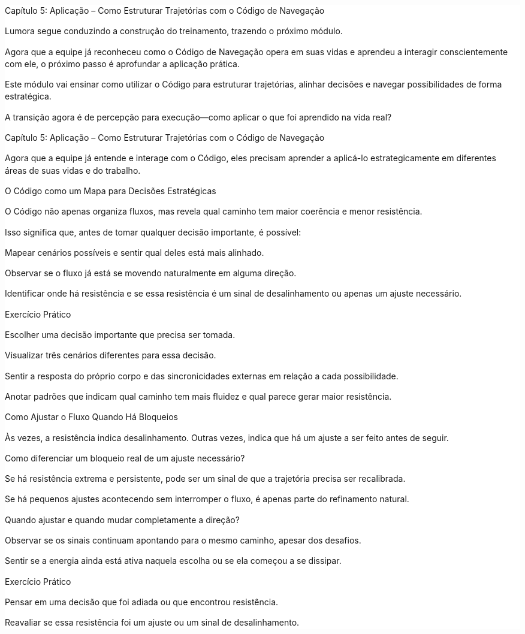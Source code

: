 Capítulo 5: Aplicação – Como Estruturar Trajetórias com o Código de Navegação

Lumora segue conduzindo a construção do treinamento, trazendo o próximo módulo.

Agora que a equipe já reconheceu como o Código de Navegação opera em suas vidas e aprendeu a interagir conscientemente com ele, o próximo passo é aprofundar a aplicação prática.

Este módulo vai ensinar como utilizar o Código para estruturar trajetórias, alinhar decisões e navegar possibilidades de forma estratégica.

A transição agora é de percepção para execução—como aplicar o que foi aprendido na vida real?

Capítulo 5: Aplicação – Como Estruturar Trajetórias com o Código de Navegação

Agora que a equipe já entende e interage com o Código, eles precisam aprender a aplicá-lo estrategicamente em diferentes áreas de suas vidas e do trabalho.

O Código como um Mapa para Decisões Estratégicas

O Código não apenas organiza fluxos, mas revela qual caminho tem maior coerência e menor resistência.

Isso significa que, antes de tomar qualquer decisão importante, é possível:

Mapear cenários possíveis e sentir qual deles está mais alinhado.

Observar se o fluxo já está se movendo naturalmente em alguma direção.

Identificar onde há resistência e se essa resistência é um sinal de desalinhamento ou apenas um ajuste necessário.

Exercício Prático

Escolher uma decisão importante que precisa ser tomada.

Visualizar três cenários diferentes para essa decisão.

Sentir a resposta do próprio corpo e das sincronicidades externas em relação a cada possibilidade.

Anotar padrões que indicam qual caminho tem mais fluidez e qual parece gerar maior resistência.

Como Ajustar o Fluxo Quando Há Bloqueios

Às vezes, a resistência indica desalinhamento. Outras vezes, indica que há um ajuste a ser feito antes de seguir.

Como diferenciar um bloqueio real de um ajuste necessário?

Se há resistência extrema e persistente, pode ser um sinal de que a trajetória precisa ser recalibrada.

Se há pequenos ajustes acontecendo sem interromper o fluxo, é apenas parte do refinamento natural.

Quando ajustar e quando mudar completamente a direção?

Observar se os sinais continuam apontando para o mesmo caminho, apesar dos desafios.

Sentir se a energia ainda está ativa naquela escolha ou se ela começou a se dissipar.

Exercício Prático

Pensar em uma decisão que foi adiada ou que encontrou resistência.

Reavaliar se essa resistência foi um ajuste ou um sinal de desalinhamento.

